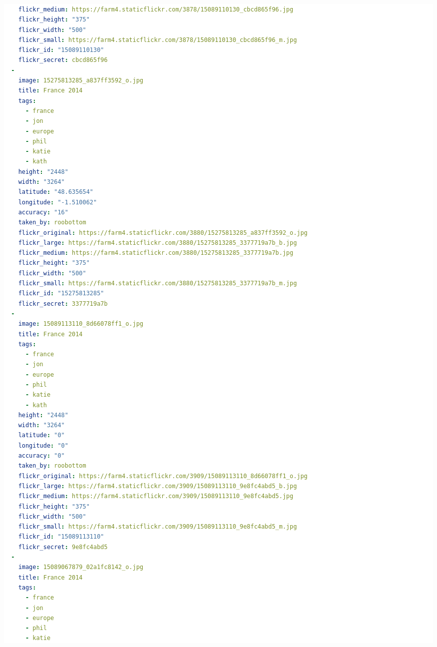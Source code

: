 ```yaml
    flickr_medium: https://farm4.staticflickr.com/3878/15089110130_cbcd865f96.jpg
    flickr_height: "375"
    flickr_width: "500"
    flickr_small: https://farm4.staticflickr.com/3878/15089110130_cbcd865f96_m.jpg
    flickr_id: "15089110130"
    flickr_secret: cbcd865f96
  - 
    image: 15275813285_a837ff3592_o.jpg
    title: France 2014
    tags:
      - france
      - jon
      - europe
      - phil
      - katie
      - kath
    height: "2448"
    width: "3264"
    latitude: "48.635654"
    longitude: "-1.510062"
    accuracy: "16"
    taken_by: roobottom
    flickr_original: https://farm4.staticflickr.com/3880/15275813285_a837ff3592_o.jpg
    flickr_large: https://farm4.staticflickr.com/3880/15275813285_3377719a7b_b.jpg
    flickr_medium: https://farm4.staticflickr.com/3880/15275813285_3377719a7b.jpg
    flickr_height: "375"
    flickr_width: "500"
    flickr_small: https://farm4.staticflickr.com/3880/15275813285_3377719a7b_m.jpg
    flickr_id: "15275813285"
    flickr_secret: 3377719a7b
  - 
    image: 15089113110_8d66078ff1_o.jpg
    title: France 2014
    tags:
      - france
      - jon
      - europe
      - phil
      - katie
      - kath
    height: "2448"
    width: "3264"
    latitude: "0"
    longitude: "0"
    accuracy: "0"
    taken_by: roobottom
    flickr_original: https://farm4.staticflickr.com/3909/15089113110_8d66078ff1_o.jpg
    flickr_large: https://farm4.staticflickr.com/3909/15089113110_9e8fc4abd5_b.jpg
    flickr_medium: https://farm4.staticflickr.com/3909/15089113110_9e8fc4abd5.jpg
    flickr_height: "375"
    flickr_width: "500"
    flickr_small: https://farm4.staticflickr.com/3909/15089113110_9e8fc4abd5_m.jpg
    flickr_id: "15089113110"
    flickr_secret: 9e8fc4abd5
  - 
    image: 15089067879_02a1fc8142_o.jpg
    title: France 2014
    tags:
      - france
      - jon
      - europe
      - phil
      - katie
```